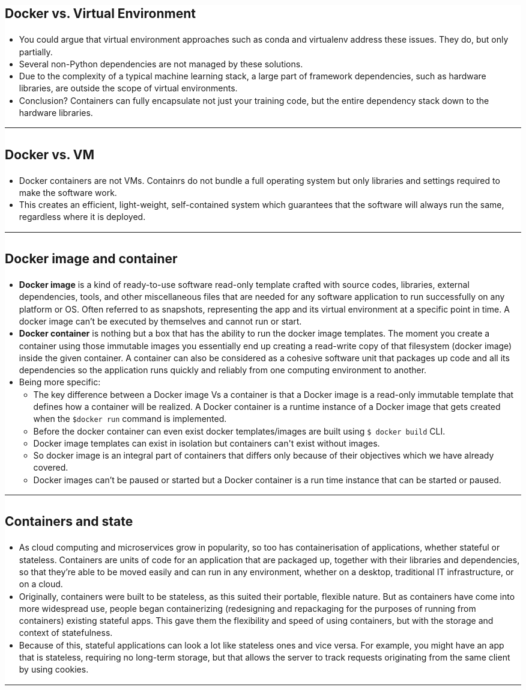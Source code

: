 ## Docker vs. Virtual Environment
- You could argue that virtual environment approaches such as conda and virtualenv address these issues. They do, but only partially.
- Several non-Python dependencies are not managed by these solutions.
- Due to the complexity of a typical machine learning stack, a large part of framework dependencies, such as hardware libraries, are outside the scope of virtual environments. 
- Conclusion? Containers can fully encapsulate not just your training code, but the entire dependency stack down to the hardware libraries.
***

## Docker vs. VM
- Docker containers are not VMs. Containrs do not bundle a full operating system but only libraries and settings required to make the software work. 
- This creates an efficient, light-weight, self-contained system which guarantees that the software will always run the same, regardless where it is deployed.
***

## Docker image and container
- **Docker image** is a kind of ready-to-use software read-only template crafted with source codes, libraries, external dependencies, tools, and other miscellaneous files that are needed for any software application to run successfully on any platform or OS. Often referred to as snapshots, representing the app and its virtual environment at a specific point in time. A docker image can’t be executed by themselves and cannot run or start.
- **Docker container** is nothing but a box that has the ability to run the docker image templates. The moment you create a container using those immutable images you essentially end up creating a read-write copy of that filesystem (docker image) inside the given container. A container can also be considered as a cohesive software unit that packages up code and all its dependencies so the application runs quickly and reliably from one computing environment to another. 
- Being more specific:
  - The key difference between a Docker image Vs a container is that a Docker image is a read-only immutable template that defines how a container will be realized. A Docker container is a runtime instance of a Docker image that gets created when the `$docker run` command is implemented.  
  - Before the docker container can even exist docker templates/images are built using `$ docker build` CLI. 
  - Docker image templates can exist in isolation but containers can't exist without images.  
  - So docker image is an integral part of containers that differs only because of their objectives which we have already covered.  
  - Docker images can’t be paused or started but a Docker container is a run time instance that can be started or paused.
***

## Containers and state
- As cloud computing and microservices grow in popularity, so too has containerisation of applications, whether stateful or stateless. Containers are units of code for an application that are packaged up, together with their libraries and dependencies, so that they’re able to be moved easily and can run in any environment, whether on a desktop, traditional IT infrastructure, or on a cloud. 
- Originally, containers were built to be stateless, as this suited their portable, flexible nature. But as containers have come into more widespread use, people began containerizing (redesigning and repackaging for the purposes of running from containers) existing stateful apps. This gave them the flexibility and speed of using containers, but with the storage and context of statefulness.
- Because of this, stateful applications can look a lot like stateless ones and vice versa. For example, you might have an app that is stateless, requiring no long-term storage, but that allows the server to track requests originating from the same client by using cookies. 
***
